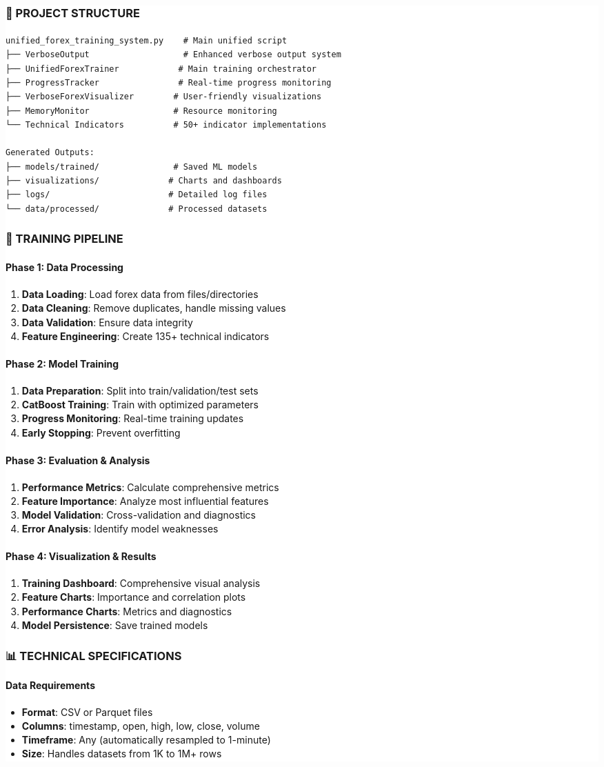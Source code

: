 ### 📁 PROJECT STRUCTURE

```
unified_forex_training_system.py    # Main unified script
├── VerboseOutput                   # Enhanced verbose output system
├── UnifiedForexTrainer            # Main training orchestrator
├── ProgressTracker                # Real-time progress monitoring
├── VerboseForexVisualizer        # User-friendly visualizations
├── MemoryMonitor                 # Resource monitoring
└── Technical Indicators          # 50+ indicator implementations

Generated Outputs:
├── models/trained/               # Saved ML models
├── visualizations/              # Charts and dashboards
├── logs/                        # Detailed log files
└── data/processed/              # Processed datasets
```

### 🎯 TRAINING PIPELINE

#### **Phase 1: Data Processing**
1. **Data Loading**: Load forex data from files/directories
2. **Data Cleaning**: Remove duplicates, handle missing values
3. **Data Validation**: Ensure data integrity
4. **Feature Engineering**: Create 135+ technical indicators

#### **Phase 2: Model Training**
1. **Data Preparation**: Split into train/validation/test sets
2. **CatBoost Training**: Train with optimized parameters
3. **Progress Monitoring**: Real-time training updates
4. **Early Stopping**: Prevent overfitting

#### **Phase 3: Evaluation & Analysis**
1. **Performance Metrics**: Calculate comprehensive metrics
2. **Feature Importance**: Analyze most influential features
3. **Model Validation**: Cross-validation and diagnostics
4. **Error Analysis**: Identify model weaknesses

#### **Phase 4: Visualization & Results**
1. **Training Dashboard**: Comprehensive visual analysis
2. **Feature Charts**: Importance and correlation plots
3. **Performance Charts**: Metrics and diagnostics
4. **Model Persistence**: Save trained models

### 📊 TECHNICAL SPECIFICATIONS

#### **Data Requirements**
- **Format**: CSV or Parquet files
- **Columns**: timestamp, open, high, low, close, volume
- **Timeframe**: Any (automatically resampled to 1-minute)
- **Size**: Handles datasets from 1K to 1M+ rows
